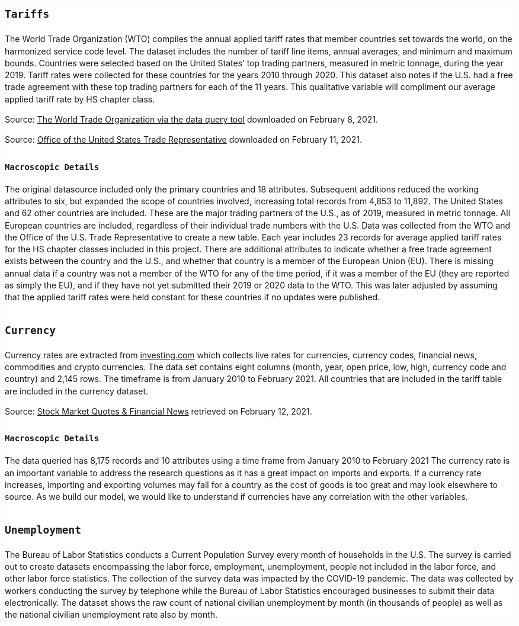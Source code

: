 ## `Tariffs`
The World Trade Organization (WTO) compiles the annual applied tariff rates that member countries set towards the world, on the harmonized service code level. The dataset includes the number of tariff line items, annual averages, and minimum and maximum bounds. Countries were selected based on the United States’ top trading partners, measured in metric tonnage, during the year 2019. Tariff rates were collected for these countries for the years 2010 through 2020. This dataset also notes if the U.S. had a free trade agreement with these top trading partners for each of the 11 years. This qualitative variable will compliment our average applied tariff rate by HS chapter class. 

Source: [The World Trade Organization via the data query tool](http://tariffdata.wto.org/ReportersAndProducts.aspx) downloaded on February 8, 2021.

Source: [Office of the United States Trade Representative](https://ustr.gov/issue-areas/industry-manufacturing/industrial-tariffs/free-trade-agreements) downloaded on February 11, 2021.

### `Macroscopic Details`	
The original datasource included only the primary countries and 18 attributes. Subsequent additions reduced the working attributes to six, but expanded the scope of countries involved, increasing total records from 4,853 to 11,892. The United States and 62 other countries are included. These are the major trading partners of the U.S., as of 2019, measured in metric tonnage. All European countries are included, regardless of their individual trade numbers with the U.S. Data was collected from the WTO and the Office of the U.S. Trade Representative to create a new table. Each year includes 23 records for average applied tariff rates for the HS chapter classes included in this project. There are additional attributes to indicate whether a free trade agreement exists between the country and the U.S., and whether that country is a member of the European Union (EU). There is missing annual data if a country was not a member of the WTO for any of the time period, if it was a member of the EU (they are reported as simply the EU), and if they have not yet submitted their 2019 or 2020 data to the WTO. This was later adjusted by assuming that the applied tariff rates were held constant for these countries if no updates were published.

## `Currency`
Currency rates are extracted from [investing.com](https://www.investing.com/) which collects live rates for currencies, currency codes, financial news, commodities and crypto currencies. The data set contains eight columns (month, year, open price, low, high, currency code and country) and 2,145 rows. The timeframe is from January 2010 to February 2021. All countries that are included in the tariff table are included in the currency dataset.

Source: [Stock Market Quotes & Financial News](https://www.investing.com/) retrieved on February 12, 2021.

### `Macroscopic Details`	
The data queried has 8,175 records and 10 attributes using a time frame from January 2010 to February 2021 The currency rate is an important variable to address the research questions as it has a great impact on imports and exports. If a currency rate increases, importing and exporting volumes may fall for a country as the cost of goods is too great and may look elsewhere to source. As we build our model, we would like to understand if currencies have any correlation with the other variables. 

## `Unemployment`
The Bureau of Labor Statistics conducts a Current Population Survey every month of households in the U.S. The survey is carried out to create datasets encompassing the labor force, employment, unemployment, people not included in the labor force, and other labor force statistics. The collection of the survey data was impacted by the COVID-19 pandemic. The data was collected by workers conducting the survey by telephone while the Bureau of Labor Statistics encouraged businesses to submit their data electronically. The dataset shows the raw count of national civilian unemployment by month (in thousands of people) as well as the national civilian unemployment rate also by month.
